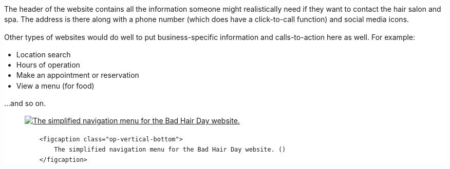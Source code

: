 <p>The header of the website contains all the information someone might realistically need if they want to contact the hair salon and spa. The address is there along with a phone number (which does have a click-to-call function) and social media icons.</p>

<p>Other types of websites would do well to put business-specific information and calls-to-action here as well. For example:</p>

<ul>
<li>Location search</li>
<li>Hours of operation</li>
<li>Make an appointment or reservation</li>
<li>View a menu (for food)</li>
</ul>

<p>&hellip;and so on.</p>











<figure >
	<a href="https://cloud.netlifyusercontent.com/assets/344dbf88-fdf9-42bb-adb4-46f01eedd629/8370a254-29b6-4a4e-a810-6cffae338235/local-search-mobile-web-design-image11.png">
		<img
			srcset="https://res.cloudinary.com/indysigner/image/fetch/f_auto,q_auto/w_400/https://cloud.netlifyusercontent.com/assets/344dbf88-fdf9-42bb-adb4-46f01eedd629/8370a254-29b6-4a4e-a810-6cffae338235/local-search-mobile-web-design-image11.png 400w,
			        https://res.cloudinary.com/indysigner/image/fetch/f_auto,q_auto/w_800/https://cloud.netlifyusercontent.com/assets/344dbf88-fdf9-42bb-adb4-46f01eedd629/8370a254-29b6-4a4e-a810-6cffae338235/local-search-mobile-web-design-image11.png 800w,
			        https://res.cloudinary.com/indysigner/image/fetch/f_auto,q_auto/w_1200/https://cloud.netlifyusercontent.com/assets/344dbf88-fdf9-42bb-adb4-46f01eedd629/8370a254-29b6-4a4e-a810-6cffae338235/local-search-mobile-web-design-image11.png 1200w,
			        https://res.cloudinary.com/indysigner/image/fetch/f_auto,q_auto/w_1600/https://cloud.netlifyusercontent.com/assets/344dbf88-fdf9-42bb-adb4-46f01eedd629/8370a254-29b6-4a4e-a810-6cffae338235/local-search-mobile-web-design-image11.png 1600w,
			        https://res.cloudinary.com/indysigner/image/fetch/f_auto,q_auto/w_2000/https://cloud.netlifyusercontent.com/assets/344dbf88-fdf9-42bb-adb4-46f01eedd629/8370a254-29b6-4a4e-a810-6cffae338235/local-search-mobile-web-design-image11.png 2000w"
			src="https://res.cloudinary.com/indysigner/image/fetch/f_auto,q_auto/w_400/https://cloud.netlifyusercontent.com/assets/344dbf88-fdf9-42bb-adb4-46f01eedd629/8370a254-29b6-4a4e-a810-6cffae338235/local-search-mobile-web-design-image11.png"
			sizes="100vw"
			alt="The simplified navigation menu for the Bad Hair Day website."
		/>
	</a>

	
		<figcaption class="op-vertical-bottom">
			The simplified navigation menu for the Bad Hair Day website. ()
		</figcaption>
	